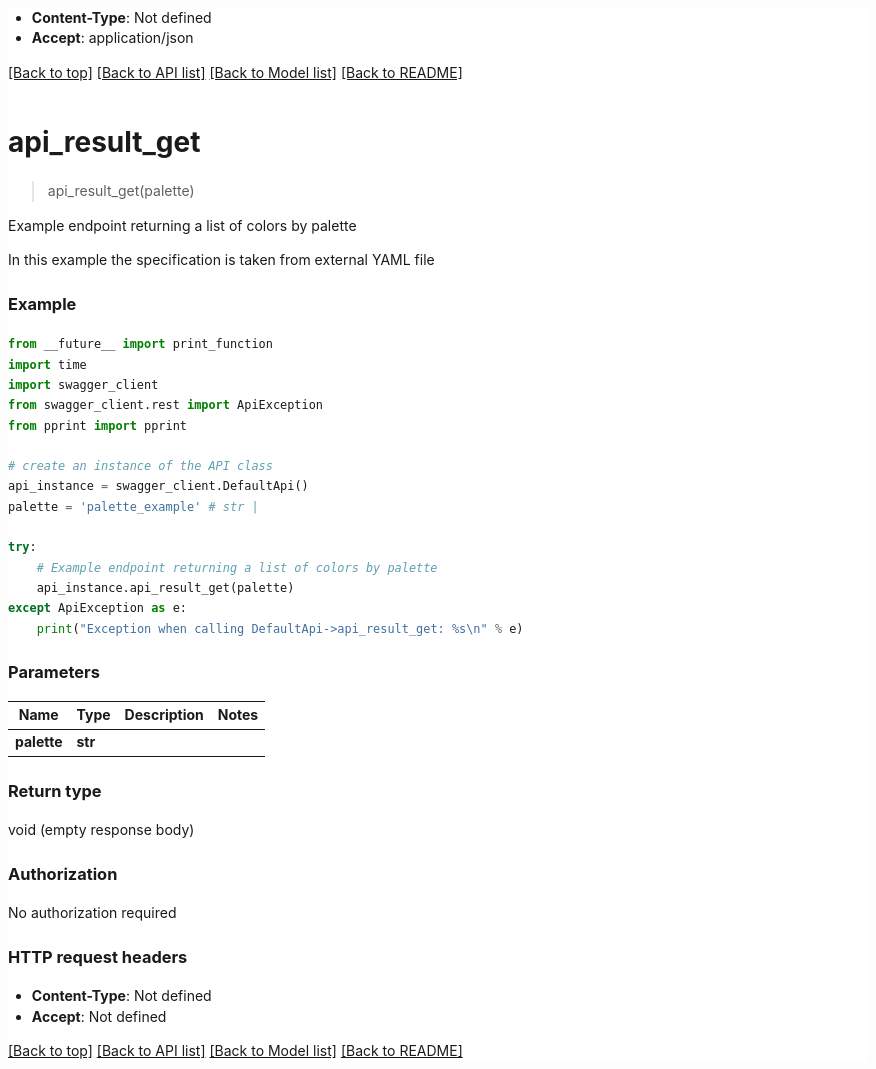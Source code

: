  - **Content-Type**: Not defined
 - **Accept**: application/json

[[Back to top]](#) [[Back to API list]](../README.md#documentation-for-api-endpoints) [[Back to Model list]](../README.md#documentation-for-models) [[Back to README]](../README.md)

# **api_result_get**
> api_result_get(palette)

Example endpoint returning a list of colors by palette

In this example the specification is taken from external YAML file<br/>

### Example
```python
from __future__ import print_function
import time
import swagger_client
from swagger_client.rest import ApiException
from pprint import pprint

# create an instance of the API class
api_instance = swagger_client.DefaultApi()
palette = 'palette_example' # str | 

try:
    # Example endpoint returning a list of colors by palette
    api_instance.api_result_get(palette)
except ApiException as e:
    print("Exception when calling DefaultApi->api_result_get: %s\n" % e)
```

### Parameters

Name | Type | Description  | Notes
------------- | ------------- | ------------- | -------------
 **palette** | **str**|  | 

### Return type

void (empty response body)

### Authorization

No authorization required

### HTTP request headers

 - **Content-Type**: Not defined
 - **Accept**: Not defined

[[Back to top]](#) [[Back to API list]](../README.md#documentation-for-api-endpoints) [[Back to Model list]](../README.md#documentation-for-models) [[Back to README]](../README.md)
